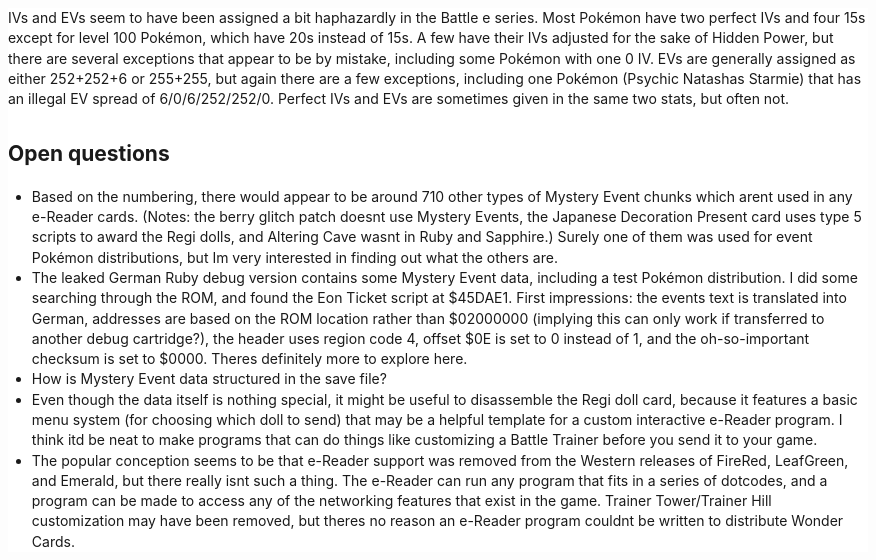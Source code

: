 IVs and EVs seem to have been assigned a bit haphazardly in the Battle e series. Most Pokémon have two perfect IVs and four 15s except for level 100 Pokémon, which have 20s instead of 15s. A few have their IVs adjusted for the sake of Hidden Power, but there are several exceptions that appear to be by mistake, including some Pokémon with one 0 IV. EVs are generally assigned as either 252+252+6 or 255+255, but again there are a few exceptions, including one Pokémon (Psychic Natashas Starmie) that has an illegal EV spread of 6/0/6/252/252/0. Perfect IVs and EVs are sometimes given in the same two stats, but often not.

## Open questions

* Based on the numbering, there would appear to be around 710 other types of Mystery Event chunks which arent used in any e-Reader cards. (Notes: the berry glitch patch doesnt use Mystery Events, the Japanese Decoration Present card uses type 5 scripts to award the Regi dolls, and Altering Cave wasnt in Ruby and Sapphire.) Surely one of them was used for event Pokémon distributions, but Im very interested in finding out what the others are.
* The leaked German Ruby debug version contains some Mystery Event data, including a test Pokémon distribution. I did some searching through the ROM, and found the Eon Ticket script at $45DAE1. First impressions: the events text is translated into German, addresses are based on the ROM location rather than $02000000 (implying this can only work if transferred to another debug cartridge?), the header uses region code 4, offset $0E is set to 0 instead of 1, and the oh-so-important checksum is set to $0000. Theres definitely more to explore here.
* How is Mystery Event data structured in the save file?
* Even though the data itself is nothing special, it might be useful to disassemble the Regi doll card, because it features a basic menu system (for choosing which doll to send) that may be a helpful template for a custom interactive e-Reader program. I think itd be neat to make programs that can do things like customizing a Battle Trainer before you send it to your game.
* The popular conception seems to be that e-Reader support was removed from the Western releases of FireRed, LeafGreen, and Emerald, but there really isnt such a thing. The e-Reader can run any program that fits in a series of dotcodes, and a program can be made to access any of the networking features that exist in the game. Trainer Tower/Trainer Hill customization may have been removed, but theres no reason an e-Reader program couldnt be written to distribute Wonder Cards.


